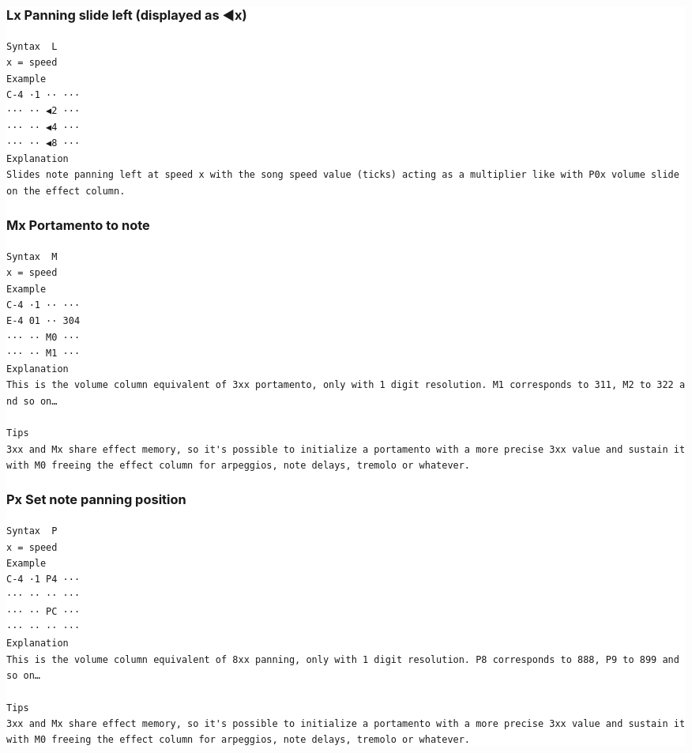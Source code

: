 ### Lx Panning slide left (displayed as ◀x)

```text
Syntax	L
x = speed
Example
C-4 ·1 ·· ···
··· ·· ◀2 ···
··· ·· ◀4 ···
··· ·· ◀8 ···
Explanation
Slides note panning left at speed x with the song speed value (ticks) acting as a multiplier like with P0x volume slide on the effect column.
```

### Mx Portamento to note

```text
Syntax	M
x = speed
Example
C-4 ·1 ·· ···
E-4 01 ·· 304
··· ·· M0 ···
··· ·· M1 ···
Explanation
This is the volume column equivalent of 3xx portamento, only with 1 digit resolution. M1 corresponds to 311, M2 to 322 and so on…

Tips
3xx and Mx share effect memory, so it's possible to initialize a portamento with a more precise 3xx value and sustain it with M0 freeing the effect column for arpeggios, note delays, tremolo or whatever.
```

### Px Set note panning position

```text
Syntax	P
x = speed
Example
C-4 ·1 P4 ···
··· ·· ·· ···
··· ·· PC ···
··· ·· ·· ···
Explanation
This is the volume column equivalent of 8xx panning, only with 1 digit resolution. P8 corresponds to 888, P9 to 899 and so on…

Tips
3xx and Mx share effect memory, so it's possible to initialize a portamento with a more precise 3xx value and sustain it with M0 freeing the effect column for arpeggios, note delays, tremolo or whatever.
```
